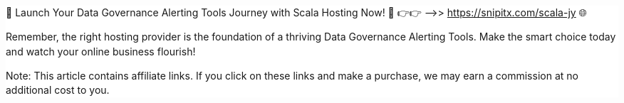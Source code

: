 🚀 Launch Your Data Governance Alerting Tools Journey with Scala Hosting Now! 🌟
👉👉 -->> https://snipitx.com/scala-jy 🌐

Remember, the right hosting provider is the foundation of a thriving Data Governance Alerting Tools. Make the smart choice today and watch your online business flourish!

Note: This article contains affiliate links. If you click on these links and make a purchase, we may earn a commission at no additional cost to you.
